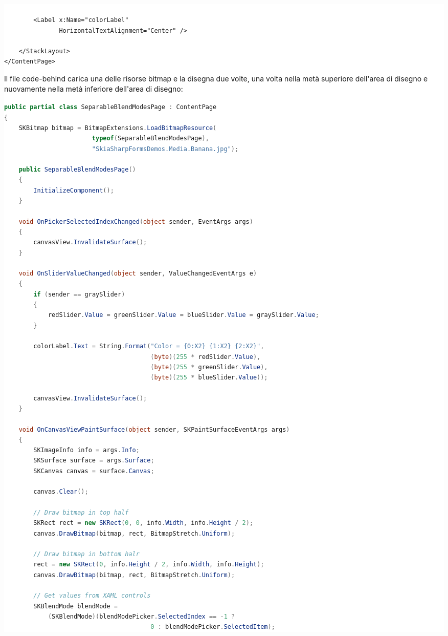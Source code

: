 ```xaml

        <Label x:Name="colorLabel"
               HorizontalTextAlignment="Center" />

    </StackLayout>
</ContentPage>
```

Il file code-behind carica una delle risorse bitmap e la disegna due volte, una volta nella metà superiore dell'area di disegno e nuovamente nella metà inferiore dell'area di disegno:

```csharp
public partial class SeparableBlendModesPage : ContentPage
{
    SKBitmap bitmap = BitmapExtensions.LoadBitmapResource(
                        typeof(SeparableBlendModesPage),
                        "SkiaSharpFormsDemos.Media.Banana.jpg"); 

    public SeparableBlendModesPage()
    {
        InitializeComponent();
    }

    void OnPickerSelectedIndexChanged(object sender, EventArgs args)
    {
        canvasView.InvalidateSurface();
    }

    void OnSliderValueChanged(object sender, ValueChangedEventArgs e)
    {
        if (sender == graySlider)
        {
            redSlider.Value = greenSlider.Value = blueSlider.Value = graySlider.Value;
        }

        colorLabel.Text = String.Format("Color = {0:X2} {1:X2} {2:X2}",
                                        (byte)(255 * redSlider.Value),
                                        (byte)(255 * greenSlider.Value),
                                        (byte)(255 * blueSlider.Value));

        canvasView.InvalidateSurface();
    }

    void OnCanvasViewPaintSurface(object sender, SKPaintSurfaceEventArgs args)
    {
        SKImageInfo info = args.Info;
        SKSurface surface = args.Surface;
        SKCanvas canvas = surface.Canvas;

        canvas.Clear();

        // Draw bitmap in top half
        SKRect rect = new SKRect(0, 0, info.Width, info.Height / 2);
        canvas.DrawBitmap(bitmap, rect, BitmapStretch.Uniform);

        // Draw bitmap in bottom halr
        rect = new SKRect(0, info.Height / 2, info.Width, info.Height);
        canvas.DrawBitmap(bitmap, rect, BitmapStretch.Uniform);

        // Get values from XAML controls
        SKBlendMode blendMode =
            (SKBlendMode)(blendModePicker.SelectedIndex == -1 ?
                                        0 : blendModePicker.SelectedItem);

```